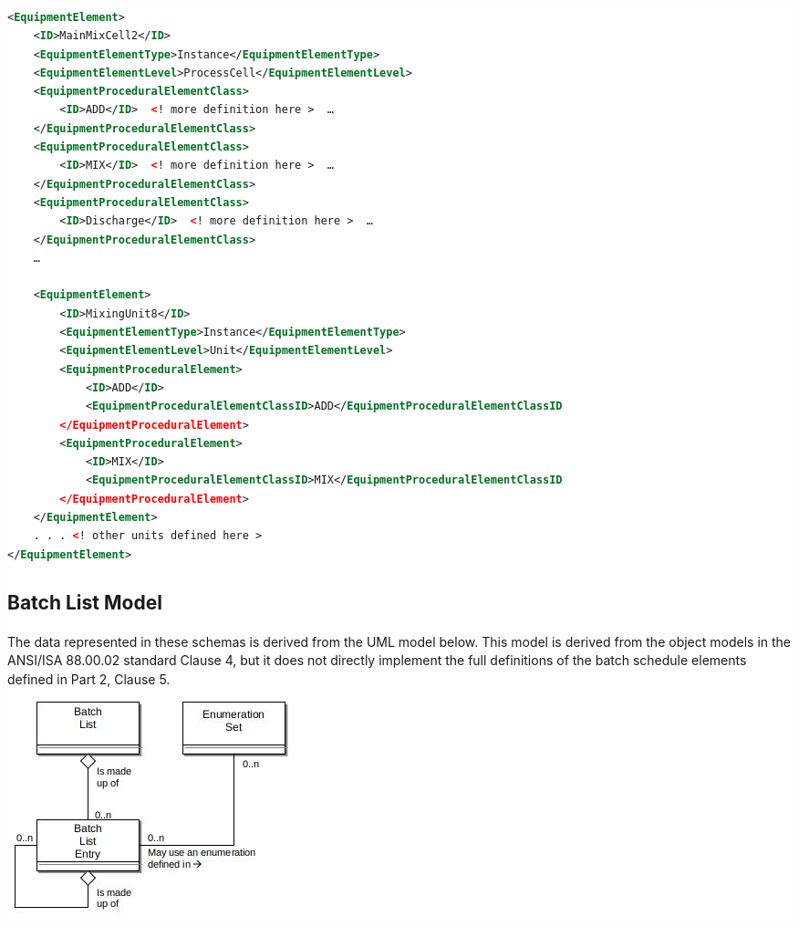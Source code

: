 ````xml
<EquipmentElement>
	<ID>MainMixCell2</ID>
	<EquipmentElementType>Instance</EquipmentElementType>
	<EquipmentElementLevel>ProcessCell</EquipmentElementLevel>
	<EquipmentProceduralElementClass>
		<ID>ADD</ID>  <! more definition here >  …
	</EquipmentProceduralElementClass>
	<EquipmentProceduralElementClass>
		<ID>MIX</ID>  <! more definition here >  …
	</EquipmentProceduralElementClass>
	<EquipmentProceduralElementClass>
		<ID>Discharge</ID>  <! more definition here >  …
	</EquipmentProceduralElementClass>
	…

	<EquipmentElement>
		<ID>MixingUnit8</ID>
		<EquipmentElementType>Instance</EquipmentElementType>
		<EquipmentElementLevel>Unit</EquipmentElementLevel>
		<EquipmentProceduralElement>
			<ID>ADD</ID> 
			<EquipmentProceduralElementClassID>ADD</EquipmentProceduralElementClassID
		</EquipmentProceduralElement>
		<EquipmentProceduralElement>
			<ID>MIX</ID> 
			<EquipmentProceduralElementClassID>MIX</EquipmentProceduralElementClassID
		</EquipmentProceduralElement>
	</EquipmentElement>
	. . . <! other units defined here >
</EquipmentElement>
````

## Batch List Model

The data represented in these schemas is derived from the UML model below.  This model is derived from the object models in the ANSI/ISA 88.00.02 standard Clause 4, but it does not directly implement the full definitions of the batch schedule elements defined in Part 2, Clause 5.    

![batch list model](models/batch-list-model.jpg)
